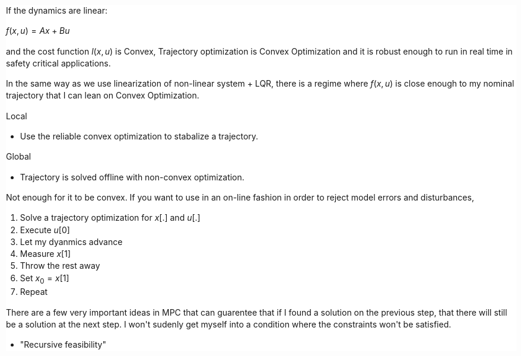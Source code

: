 If the dynamics are linear:

$f(x,u) = Ax+Bu$ 

and the cost function
$l(x,u)$ is Convex, Trajectory optimization is Convex Optimization and it is robust enough to run in real time in safety critical applications.

In the same way as we use linearization of non-linear system + LQR, there is a regime where  $f(x,u)$ is close enough to my nominal trajectory that I can lean on Convex Optimization.

Local
- Use the reliable convex optimization to stabalize a trajectory.

Global
- Trajectory is solved offline with non-convex optimization.

Not enough for it to be convex. If you want to use in an on-line fashion in order to reject model errors and disturbances,
1. Solve a trajectory optimization for $x[.]$ and $u[.]$
2. Execute $u[0]$
3. Let my dyanmics advance
4. Measure $x[1]$
5. Throw the rest away
6. Set $x_0=x[1]$
7. Repeat

There are a few very important ideas in MPC that can guarentee that if I found a solution on the previous step, that there will still be a solution at the next step. I won't sudenly get myself into a condition where the constraints won't be satisfied.
- "Recursive feasibility"